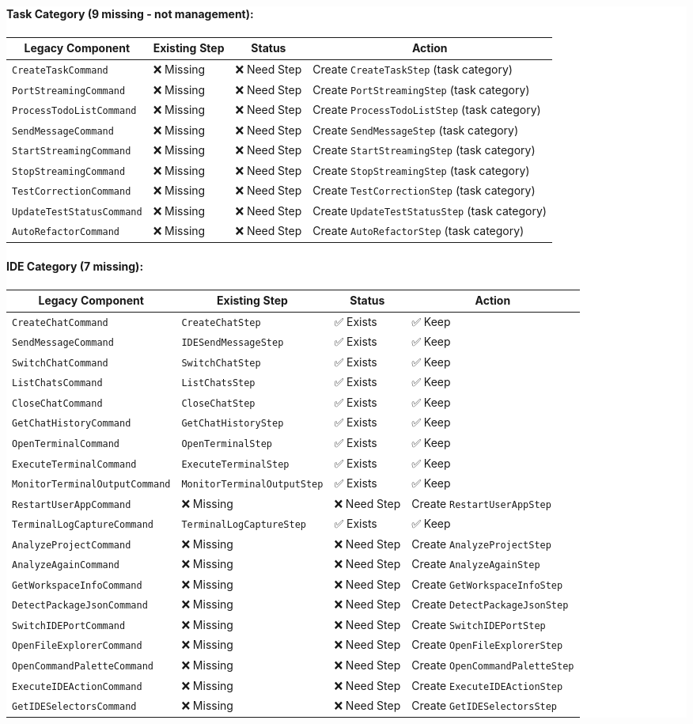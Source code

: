 #### **Task Category (9 missing - not management):**
| Legacy Component | Existing Step | Status | Action |
|------------------|---------------|--------|--------|
| `CreateTaskCommand` | ❌ Missing | ❌ Need Step | Create `CreateTaskStep` (task category) |
| `PortStreamingCommand` | ❌ Missing | ❌ Need Step | Create `PortStreamingStep` (task category) |
| `ProcessTodoListCommand` | ❌ Missing | ❌ Need Step | Create `ProcessTodoListStep` (task category) |
| `SendMessageCommand` | ❌ Missing | ❌ Need Step | Create `SendMessageStep` (task category) |
| `StartStreamingCommand` | ❌ Missing | ❌ Need Step | Create `StartStreamingStep` (task category) |
| `StopStreamingCommand` | ❌ Missing | ❌ Need Step | Create `StopStreamingStep` (task category) |
| `TestCorrectionCommand` | ❌ Missing | ❌ Need Step | Create `TestCorrectionStep` (task category) |
| `UpdateTestStatusCommand` | ❌ Missing | ❌ Need Step | Create `UpdateTestStatusStep` (task category) |
| `AutoRefactorCommand` | ❌ Missing | ❌ Need Step | Create `AutoRefactorStep` (task category) |

#### **IDE Category (7 missing):**
| Legacy Component | Existing Step | Status | Action |
|------------------|---------------|--------|--------|
| `CreateChatCommand` | `CreateChatStep` | ✅ Exists | ✅ Keep |
| `SendMessageCommand` | `IDESendMessageStep` | ✅ Exists | ✅ Keep |
| `SwitchChatCommand` | `SwitchChatStep` | ✅ Exists | ✅ Keep |
| `ListChatsCommand` | `ListChatsStep` | ✅ Exists | ✅ Keep |
| `CloseChatCommand` | `CloseChatStep` | ✅ Exists | ✅ Keep |
| `GetChatHistoryCommand` | `GetChatHistoryStep` | ✅ Exists | ✅ Keep |
| `OpenTerminalCommand` | `OpenTerminalStep` | ✅ Exists | ✅ Keep |
| `ExecuteTerminalCommand` | `ExecuteTerminalStep` | ✅ Exists | ✅ Keep |
| `MonitorTerminalOutputCommand` | `MonitorTerminalOutputStep` | ✅ Exists | ✅ Keep |
| `RestartUserAppCommand` | ❌ Missing | ❌ Need Step | Create `RestartUserAppStep` |
| `TerminalLogCaptureCommand` | `TerminalLogCaptureStep` | ✅ Exists | ✅ Keep |
| `AnalyzeProjectCommand` | ❌ Missing | ❌ Need Step | Create `AnalyzeProjectStep` |
| `AnalyzeAgainCommand` | ❌ Missing | ❌ Need Step | Create `AnalyzeAgainStep` |
| `GetWorkspaceInfoCommand` | ❌ Missing | ❌ Need Step | Create `GetWorkspaceInfoStep` |
| `DetectPackageJsonCommand` | ❌ Missing | ❌ Need Step | Create `DetectPackageJsonStep` |
| `SwitchIDEPortCommand` | ❌ Missing | ❌ Need Step | Create `SwitchIDEPortStep` |
| `OpenFileExplorerCommand` | ❌ Missing | ❌ Need Step | Create `OpenFileExplorerStep` |
| `OpenCommandPaletteCommand` | ❌ Missing | ❌ Need Step | Create `OpenCommandPaletteStep` |
| `ExecuteIDEActionCommand` | ❌ Missing | ❌ Need Step | Create `ExecuteIDEActionStep` |
| `GetIDESelectorsCommand` | ❌ Missing | ❌ Need Step | Create `GetIDESelectorsStep` |
